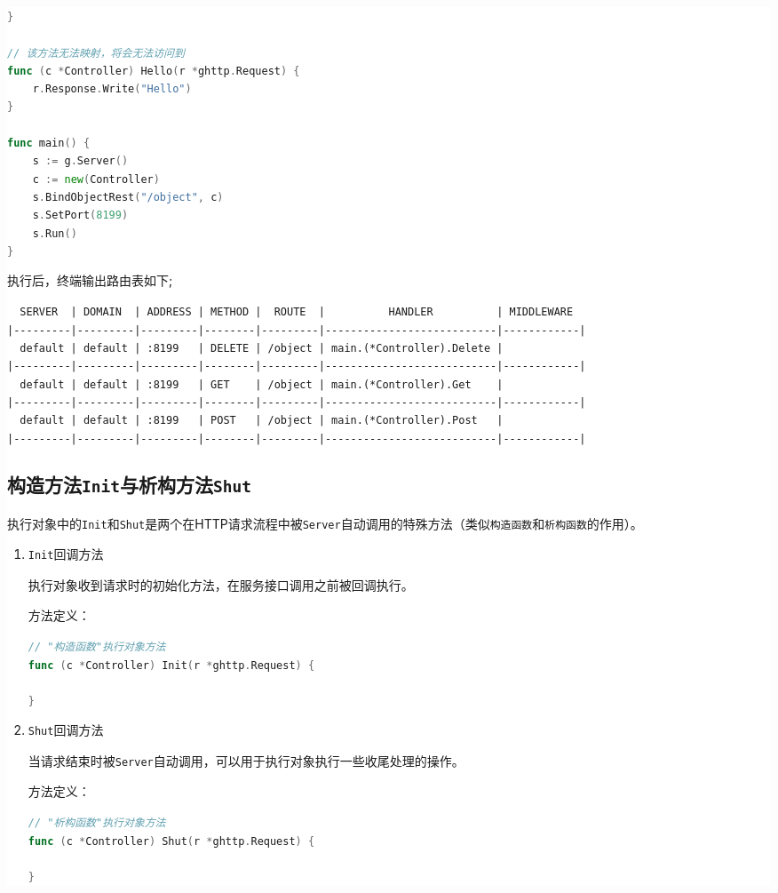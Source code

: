```go
}

// 该方法无法映射，将会无法访问到
func (c *Controller) Hello(r *ghttp.Request) {
	r.Response.Write("Hello")
}

func main() {
	s := g.Server()
	c := new(Controller)
	s.BindObjectRest("/object", c)
	s.SetPort(8199)
	s.Run()
}
```
执行后，终端输出路由表如下;
```
  SERVER  | DOMAIN  | ADDRESS | METHOD |  ROUTE  |          HANDLER          | MIDDLEWARE  
|---------|---------|---------|--------|---------|---------------------------|------------|
  default | default | :8199   | DELETE | /object | main.(*Controller).Delete |             
|---------|---------|---------|--------|---------|---------------------------|------------|
  default | default | :8199   | GET    | /object | main.(*Controller).Get    |             
|---------|---------|---------|--------|---------|---------------------------|------------|
  default | default | :8199   | POST   | /object | main.(*Controller).Post   |             
|---------|---------|---------|--------|---------|---------------------------|------------|
```

## 构造方法`Init`与析构方法`Shut`

执行对象中的`Init`和`Shut`是两个在HTTP请求流程中被`Server`自动调用的特殊方法（类似`构造函数`和`析构函数`的作用）。

1. `Init`回调方法

	执行对象收到请求时的初始化方法，在服务接口调用之前被回调执行。

    方法定义：
    ```go
    // "构造函数"执行对象方法
    func (c *Controller) Init(r *ghttp.Request) {

    }
    ```

1. `Shut`回调方法

	当请求结束时被`Server`自动调用，可以用于执行对象执行一些收尾处理的操作。

    方法定义：
    ```go
    // "析构函数"执行对象方法
    func (c *Controller) Shut(r *ghttp.Request) {

    }
    ```
